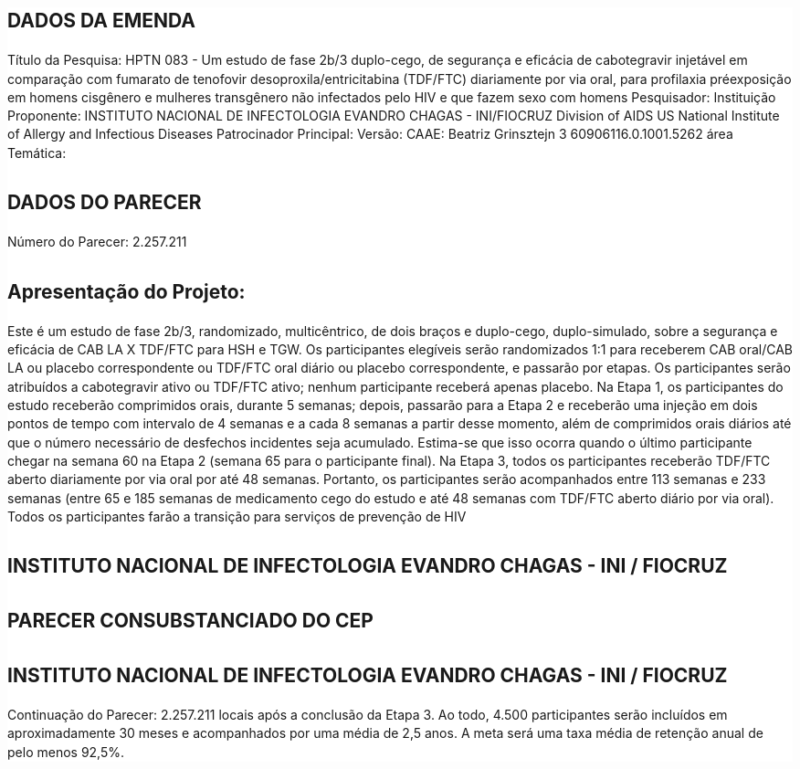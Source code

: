 ## DADOS DA EMENDA
Título da Pesquisa:
HPTN 083 - Um estudo de fase 2b/3 duplo-cego, de segurança e eficácia de cabotegravir  injetável  em  comparação  com  fumarato  de  tenofovir desoproxila/entricitabina (TDF/FTC) diariamente por via oral, para profilaxia préexposição em homens cisgênero e mulheres transgênero não infectados pelo HIV e que fazem sexo com homens
Pesquisador:
Instituição Proponente: INSTITUTO NACIONAL DE INFECTOLOGIA EVANDRO CHAGAS - INI/FIOCRUZ Division of AIDS US National Institute of Allergy and Infectious Diseases Patrocinador Principal:
Versão:
CAAE:
Beatriz Grinsztejn
3
60906116.0.1001.5262
área Temática:
## DADOS DO PARECER
Número do Parecer:
2.257.211
## Apresentação do Projeto:
Este é um estudo de fase 2b/3, randomizado, multicêntrico, de dois braços e duplo-cego, duplo-simulado, sobre a segurança e eficácia de CAB LA X TDF/FTC para HSH e TGW. Os participantes elegíveis serão randomizados 1:1 para receberem CAB oral/CAB LA ou placebo correspondente ou TDF/FTC oral diário ou placebo correspondente, e passarão por etapas. Os participantes serão atribuídos a cabotegravir ativo ou TDF/FTC ativo; nenhum participante receberá apenas placebo. Na Etapa 1, os participantes do estudo receberão comprimidos orais, durante 5 semanas; depois, passarão para a Etapa 2 e receberão uma injeção em dois pontos de tempo com intervalo de 4 semanas e a cada 8 semanas a partir desse momento, além de comprimidos orais diários até que o número necessário de desfechos incidentes seja acumulado. Estima-se que isso ocorra quando o último participante chegar na semana 60 na Etapa 2 (semana 65 para o participante final). Na Etapa 3, todos os participantes receberão TDF/FTC aberto diariamente por via oral por até 48 semanas. Portanto, os participantes serão acompanhados entre 113 semanas e 233 semanas (entre 65 e 185 semanas de medicamento cego do estudo e até 48 semanas com TDF/FTC aberto diário por via oral). Todos os participantes farão a transição para serviços de prevenção de HIV
## INSTITUTO NACIONAL DE INFECTOLOGIA EVANDRO CHAGAS - INI / FIOCRUZ

## PARECER CONSUBSTANCIADO DO CEP
## INSTITUTO NACIONAL DE INFECTOLOGIA EVANDRO CHAGAS - INI / FIOCRUZ

Continuação do Parecer: 2.257.211
locais após a conclusão da Etapa 3. Ao todo, 4.500 participantes serão incluídos em aproximadamente 30 meses e acompanhados por uma média de 2,5 anos. A meta será uma taxa média de retenção anual de pelo menos 92,5%.